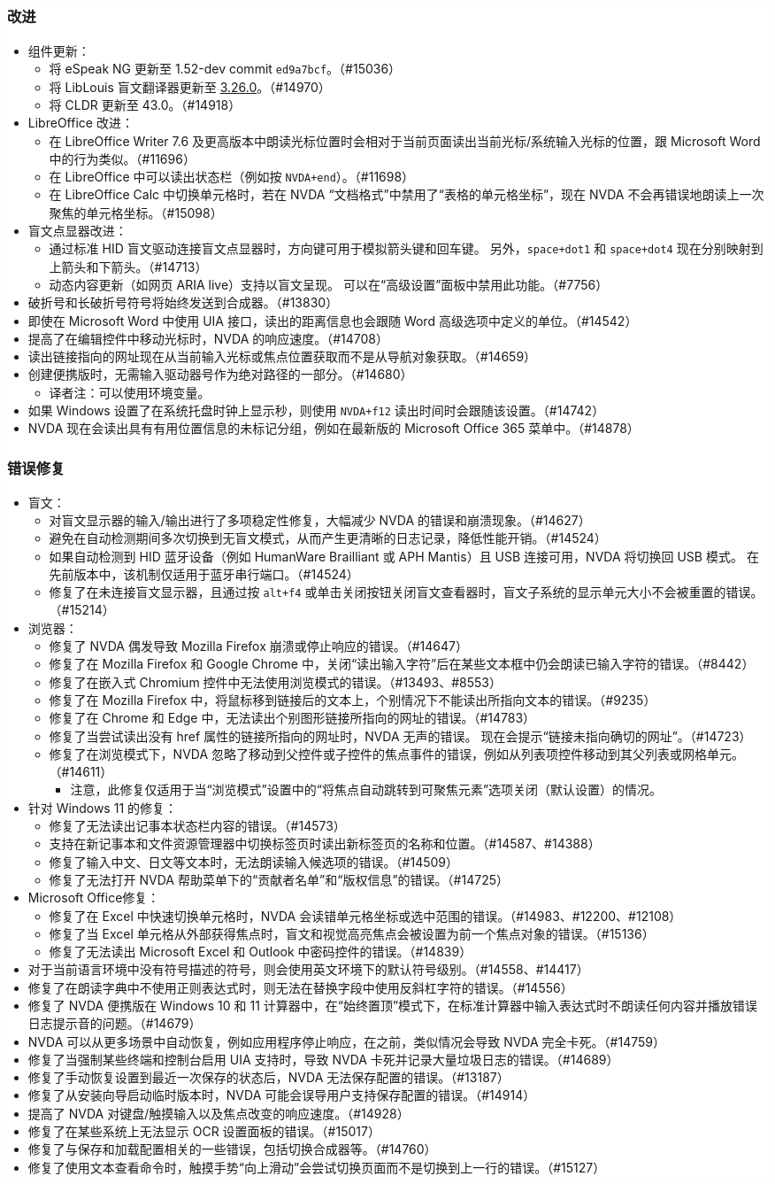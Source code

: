 ### 改进

* 组件更新：
  * 将 eSpeak NG 更新至 1.52-dev commit `ed9a7bcf`。（#15036）
  * 将 LibLouis 盲文翻译器更新至 [3.26.0](https://github.com/liblouis/liblouis/releases/tag/v3.26.0)。（#14970）
  * 将 CLDR 更新至 43.0。（#14918）
* LibreOffice 改进：
  * 在 LibreOffice Writer 7.6 及更高版本中朗读光标位置时会相对于当前页面读出当前光标/系统输入光标的位置，跟 Microsoft Word 中的行为类似。（#11696）
  * 在 LibreOffice 中可以读出状态栏（例如按 `NVDA+end`）。（#11698）
  * 在 LibreOffice Calc 中切换单元格时，若在 NVDA “文档格式”中禁用了“表格的单元格坐标”，现在 NVDA 不会再错误地朗读上一次聚焦的单元格坐标。（#15098）
* 盲文点显器改进：
  * 通过标准 HID 盲文驱动连接盲文点显器时，方向键可用于模拟箭头键和回车键。
  另外，`space+dot1` 和 `space+dot4` 现在分别映射到上箭头和下箭头。（#14713）
  * 动态内容更新（如网页 ARIA live）支持以盲文呈现。
  可以在“高级设置”面板中禁用此功能。（#7756）
* 破折号和长破折号符号将始终发送到合成器。（#13830）
* 即使在 Microsoft Word 中使用 UIA 接口，读出的距离信息也会跟随 Word 高级选项中定义的单位。（#14542）
* 提高了在编辑控件中移动光标时，NVDA 的响应速度。（#14708）
* 读出链接指向的网址现在从当前输入光标或焦点位置获取而不是从导航对象获取。（#14659）
* 创建便携版时，无需输入驱动器号作为绝对路径的一部分。（#14680）
  * 译者注：可以使用环境变量。
* 如果 Windows 设置了在系统托盘时钟上显示秒，则使用 `NVDA+f12` 读出时间时会跟随该设置。（#14742）
* NVDA 现在会读出具有有用位置信息的未标记分组，例如在最新版的 Microsoft Office 365 菜单中。（#14878）

### 错误修复

* 盲文：
  * 对盲文显示器的输入/输出进行了多项稳定性修复，大幅减少 NVDA 的错误和崩溃现象。（#14627）
  * 避免在自动检测期间多次切换到无盲文模式，从而产生更清晰的日志记录，降低性能开销。（#14524）
  * 如果自动检测到 HID 蓝牙设备（例如 HumanWare Brailliant 或 APH Mantis）且 USB 连接可用，NVDA 将切换回 USB 模式。
  在先前版本中，该机制仅适用于蓝牙串行端口。（#14524）
  * 修复了在未连接盲文显示器，且通过按 `alt+f4` 或单击关闭按钮关闭盲文查看器时，盲文子系统的显示单元大小不会被重置的错误。（#15214）
* 浏览器：
  * 修复了 NVDA 偶发导致 Mozilla Firefox 崩溃或停止响应的错误。（#14647）
  * 修复了在 Mozilla Firefox 和 Google Chrome 中，关闭“读出输入字符”后在某些文本框中仍会朗读已输入字符的错误。（#8442）
  * 修复了在嵌入式 Chromium 控件中无法使用浏览模式的错误。（#13493、#8553）
  * 修复了在 Mozilla Firefox 中，将鼠标移到链接后的文本上，个别情况下不能读出所指向文本的错误。（#9235）
  * 修复了在 Chrome 和 Edge 中，无法读出个别图形链接所指向的网址的错误。（#14783）
  * 修复了当尝试读出没有 href 属性的链接所指向的网址时，NVDA 无声的错误。
  现在会提示“链接未指向确切的网址”。（#14723）
  * 修复了在浏览模式下，NVDA 忽略了移动到父控件或子控件的焦点事件的错误，例如从列表项控件移动到其父列表或网格单元。（#14611）
    * 注意，此修复仅适用于当“浏览模式”设置中的“将焦点自动跳转到可聚焦元素”选项关闭（默认设置）的情况。
* 针对 Windows 11 的修复：
  * 修复了无法读出记事本状态栏内容的错误。（#14573）
  * 支持在新记事本和文件资源管理器中切换标签页时读出新标签页的名称和位置。（#14587、#14388）
  * 修复了输入中文、日文等文本时，无法朗读输入候选项的错误。（#14509）
  * 修复了无法打开 NVDA 帮助菜单下的“贡献者名单”和“版权信息”的错误。（#14725）
* Microsoft Office修复：
  * 修复了在 Excel 中快速切换单元格时，NVDA 会读错单元格坐标或选中范围的错误。（#14983、#12200、#12108）
  * 修复了当 Excel 单元格从外部获得焦点时，盲文和视觉高亮焦点会被设置为前一个焦点对象的错误。（#15136）
  * 修复了无法读出 Microsoft Excel 和 Outlook 中密码控件的错误。（#14839）
* 对于当前语言环境中没有符号描述的符号，则会使用英文环境下的默认符号级别。（#14558、#14417）
* 修复了在朗读字典中不使用正则表达式时，则无法在替换字段中使用反斜杠字符的错误。（#14556）
* 修复了 NVDA 便携版在 Windows 10 和 11 计算器中，在“始终置顶”模式下，在标准计算器中输入表达式时不朗读任何内容并播放错误日志提示音的问题。（#14679）
* NVDA 可以从更多场景中自动恢复，例如应用程序停止响应，在之前，类似情况会导致 NVDA 完全卡死。（#14759）
* 修复了当强制某些终端和控制台启用 UIA 支持时，导致 NVDA 卡死并记录大量垃圾日志的错误。（#14689）
* 修复了手动恢复设置到最近一次保存的状态后，NVDA 无法保存配置的错误。（#13187）
* 修复了从安装向导启动临时版本时，NVDA 可能会误导用户支持保存配置的错误。（#14914）
* 提高了 NVDA 对键盘/触摸输入以及焦点改变的响应速度。（#14928）
* 修复了在某些系统上无法显示 OCR 设置面板的错误。（#15017）
* 修复了与保存和加载配置相关的一些错误，包括切换合成器等。（#14760）
* 修复了使用文本查看命令时，触摸手势“向上滑动”会尝试切换页面而不是切换到上一行的错误。（#15127）
